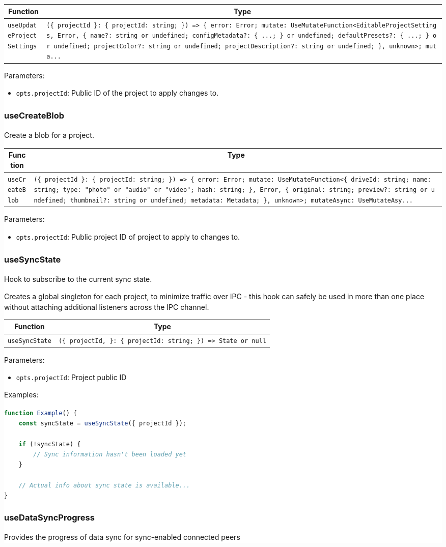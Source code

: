 | Function | Type |
| ---------- | ---------- |
| `useUpdateProjectSettings` | `({ projectId }: { projectId: string; }) => { error: Error; mutate: UseMutateFunction<EditableProjectSettings, Error, { name?: string or undefined; configMetadata?: { ...; } or undefined; defaultPresets?: { ...; } or undefined; projectColor?: string or undefined; projectDescription?: string or undefined; }, unknown>; muta...` |

Parameters:

* `opts.projectId`: Public ID of the project to apply changes to.


### useCreateBlob

Create a blob for a project.

| Function | Type |
| ---------- | ---------- |
| `useCreateBlob` | `({ projectId }: { projectId: string; }) => { error: Error; mutate: UseMutateFunction<{ driveId: string; name: string; type: "photo" or "audio" or "video"; hash: string; }, Error, { original: string; preview?: string or undefined; thumbnail?: string or undefined; metadata: Metadata; }, unknown>; mutateAsync: UseMutateAsy...` |

Parameters:

* `opts.projectId`: Public project ID of project to apply to changes to.


### useSyncState

Hook to subscribe to the current sync state.

Creates a global singleton for each project, to minimize traffic over IPC -
this hook can safely be used in more than one place without attaching
additional listeners across the IPC channel.

| Function | Type |
| ---------- | ---------- |
| `useSyncState` | `({ projectId, }: { projectId: string; }) => State or null` |

Parameters:

* `opts.projectId`: Project public ID


Examples:

```ts
function Example() {
    const syncState = useSyncState({ projectId });

    if (!syncState) {
        // Sync information hasn't been loaded yet
    }

    // Actual info about sync state is available...
}
```


### useDataSyncProgress

Provides the progress of data sync for sync-enabled connected peers

